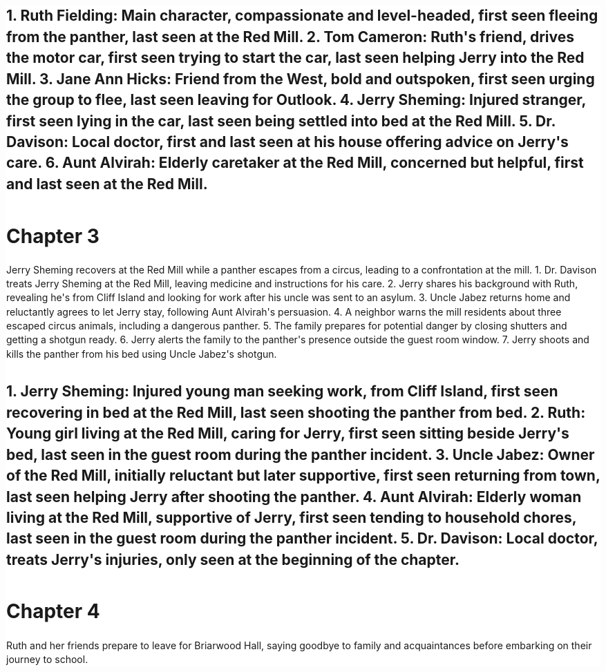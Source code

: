 <characters>1. Ruth Fielding: Main character, compassionate and level-headed, first seen fleeing from the panther, last seen at the Red Mill.
2. Tom Cameron: Ruth's friend, drives the motor car, first seen trying to start the car, last seen helping Jerry into the Red Mill.
3. Jane Ann Hicks: Friend from the West, bold and outspoken, first seen urging the group to flee, last seen leaving for Outlook.
4. Jerry Sheming: Injured stranger, first seen lying in the car, last seen being settled into bed at the Red Mill.
5. Dr. Davison: Local doctor, first and last seen at his house offering advice on Jerry's care.
6. Aunt Alvirah: Elderly caretaker at the Red Mill, concerned but helpful, first and last seen at the Red Mill.</characters>
----------------
# Chapter 3
<synopsis>
Jerry Sheming recovers at the Red Mill while a panther escapes from a circus, leading to a confrontation at the mill.
</synopsis>

<events>
1. Dr. Davison treats Jerry Sheming at the Red Mill, leaving medicine and instructions for his care.
2. Jerry shares his background with Ruth, revealing he's from Cliff Island and looking for work after his uncle was sent to an asylum.
3. Uncle Jabez returns home and reluctantly agrees to let Jerry stay, following Aunt Alvirah's persuasion.
4. A neighbor warns the mill residents about three escaped circus animals, including a dangerous panther.
5. The family prepares for potential danger by closing shutters and getting a shotgun ready.
6. Jerry alerts the family to the panther's presence outside the guest room window.
7. Jerry shoots and kills the panther from his bed using Uncle Jabez's shotgun.
</events>

<characters>1. Jerry Sheming: Injured young man seeking work, from Cliff Island, first seen recovering in bed at the Red Mill, last seen shooting the panther from bed.
2. Ruth: Young girl living at the Red Mill, caring for Jerry, first seen sitting beside Jerry's bed, last seen in the guest room during the panther incident.
3. Uncle Jabez: Owner of the Red Mill, initially reluctant but later supportive, first seen returning from town, last seen helping Jerry after shooting the panther.
4. Aunt Alvirah: Elderly woman living at the Red Mill, supportive of Jerry, first seen tending to household chores, last seen in the guest room during the panther incident.
5. Dr. Davison: Local doctor, treats Jerry's injuries, only seen at the beginning of the chapter.</characters>
----------------
# Chapter 4
<synopsis>
Ruth and her friends prepare to leave for Briarwood Hall, saying goodbye to family and acquaintances before embarking on their journey to school.
</synopsis>
